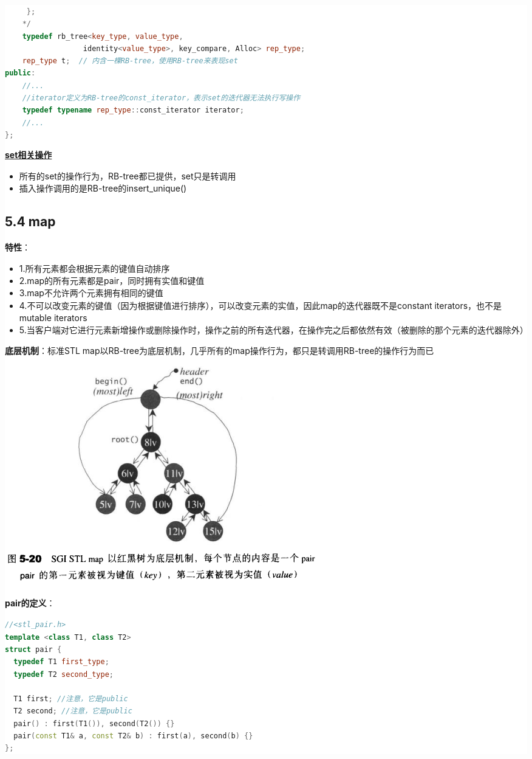 ```c++
     };
    */
    typedef rb_tree<key_type, value_type, 
                  identity<value_type>, key_compare, Alloc> rep_type;
    rep_type t;  // 内含一棵RB-tree，使用RB-tree来表现set
public:
    //...
    //iterator定义为RB-tree的const_iterator，表示set的迭代器无法执行写操作
    typedef typename rep_type::const_iterator iterator;
    //...
};
```

**[set相关操作](STL/set-相关操作.md)**

- 所有的set的操作行为，RB-tree都已提供，set只是转调用
- 插入操作调用的是RB-tree的insert_unique()

## 5.4 map

**特性**：

- 1.所有元素都会根据元素的键值自动排序
- 2.map的所有元素都是pair，同时拥有实值和键值
- 3.map不允许两个元素拥有相同的键值
- 4.不可以改变元素的键值（因为根据键值进行排序），可以改变元素的实值，因此map的迭代器既不是constant iterators，也不是mutable iterators
- 5.当客户端对它进行元素新增操作或删除操作时，操作之前的所有迭代器，在操作完之后都依然有效（被删除的那个元素的迭代器除外）

**底层机制**：标准STL map以RB-tree为底层机制，几乎所有的map操作行为，都只是转调用RB-tree的操作行为而已

![](../../pics/language/STL源码剖析/img-5-20.png)

**pair的定义**：

```c++
//<stl_pair.h>
template <class T1, class T2>
struct pair {
  typedef T1 first_type;
  typedef T2 second_type;

  T1 first; //注意，它是public
  T2 second; //注意，它是public
  pair() : first(T1()), second(T2()) {}
  pair(const T1& a, const T2& b) : first(a), second(b) {}
};
```
